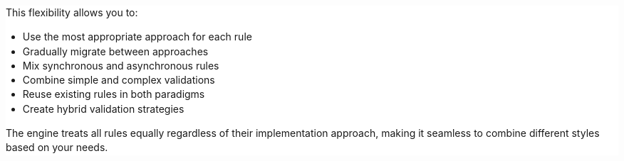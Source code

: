 This flexibility allows you to:
- Use the most appropriate approach for each rule
- Gradually migrate between approaches
- Mix synchronous and asynchronous rules
- Combine simple and complex validations
- Reuse existing rules in both paradigms
- Create hybrid validation strategies

The engine treats all rules equally regardless of their implementation approach, making it seamless to combine different styles based on your needs.

